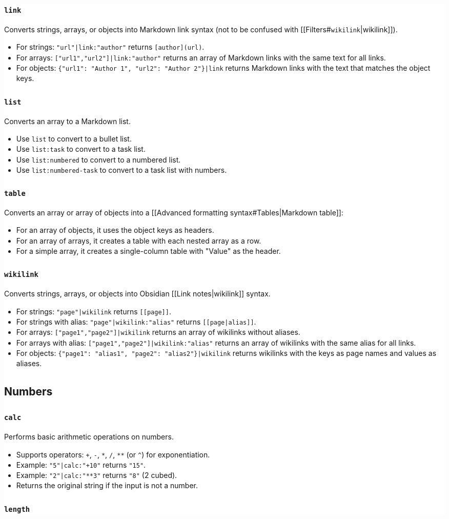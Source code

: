 ### `link`

Converts strings, arrays, or objects into Markdown link syntax (not to be confused with [[Filters#`wikilink`|wikilink]]).

- For strings: `"url"|link:"author"` returns `[author](url)`.
- For arrays: `["url1","url2"]|link:"author"` returns an array of Markdown links with the same text for all links.
- For objects: `{"url1": "Author 1", "url2": "Author 2"}|link` returns Markdown links with the text that matches the object keys.

### `list`

Converts an array to a Markdown list.

- Use `list` to convert to a bullet list.
- Use `list:task` to convert to a task list.
- Use `list:numbered` to convert to a numbered list.
- Use `list:numbered-task` to convert to a task list with numbers.

### `table`

Converts an array or array of objects into a [[Advanced formatting syntax#Tables|Markdown table]]:

- For an array of objects, it uses the object keys as headers.
- For an array of arrays, it creates a table with each nested array as a row.
- For a simple array, it creates a single-column table with "Value" as the header.

### `wikilink`

Converts strings, arrays, or objects into Obsidian [[Link notes|wikilink]] syntax.

- For strings: `"page"|wikilink` returns `[[page]]`.
- For strings with alias: `"page"|wikilink:"alias"` returns `[[page|alias]]`.
- For arrays: `["page1","page2"]|wikilink` returns an array of wikilinks without aliases.
- For arrays with alias: `["page1","page2"]|wikilink:"alias"` returns an array of wikilinks with the same alias for all links.
- For objects: `{"page1": "alias1", "page2": "alias2"}|wikilink` returns wikilinks with the keys as page names and values as aliases.

## Numbers

### `calc`

Performs basic arithmetic operations on numbers.

- Supports operators: `+`, `-`, `*`, `/`, `**` (or `^`) for exponentiation.
- Example: `"5"|calc:"+10"` returns `"15"`.
- Example: `"2"|calc:"**3"` returns `"8"` (2 cubed).
- Returns the original string if the input is not a number.

### `length`
